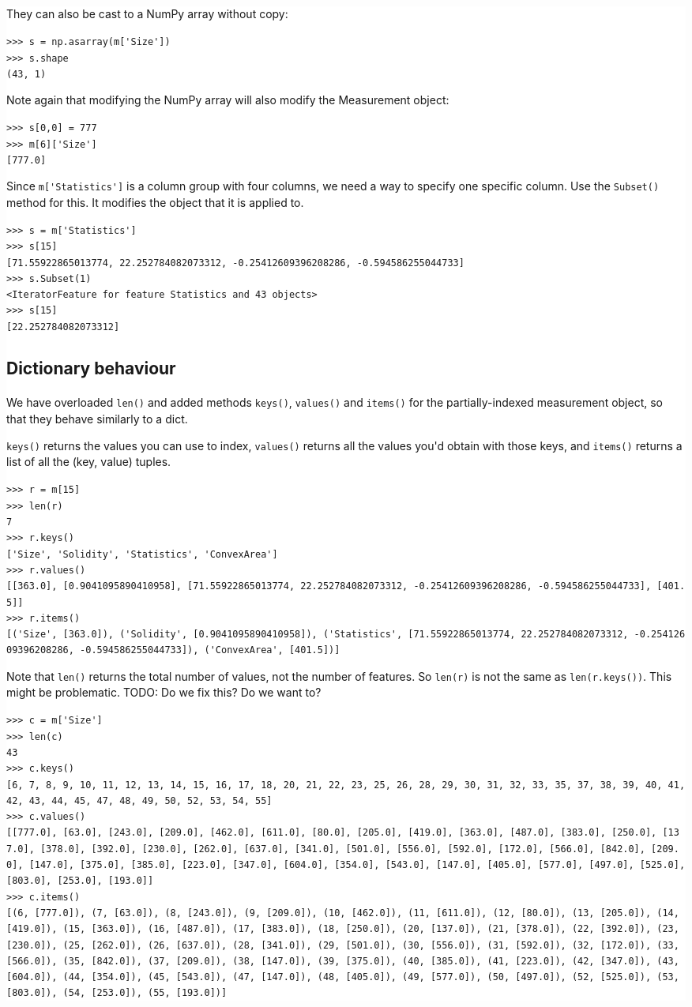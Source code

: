 They can also be cast to a NumPy array without copy:

    >>> s = np.asarray(m['Size'])
    >>> s.shape
    (43, 1)

Note again that modifying the NumPy array will also modify the Measurement object: 

    >>> s[0,0] = 777
    >>> m[6]['Size']
    [777.0]

Since `m['Statistics']` is a column group with four columns, we need a way to specify
one specific column. Use the `Subset()` method for this. It modifies the object that
it is applied to.

    >>> s = m['Statistics']
    >>> s[15]
    [71.55922865013774, 22.252784082073312, -0.25412609396208286, -0.594586255044733]
    >>> s.Subset(1)
    <IteratorFeature for feature Statistics and 43 objects>
    >>> s[15]
    [22.252784082073312]

Dictionary behaviour
---

We have overloaded `len()` and added methods `keys()`, `values()` and `items()` for the
partially-indexed measurement object, so that they behave similarly to a dict.

`keys()` returns the values you can use to index, `values()` returns all the values
you'd obtain with those keys, and `items()` returns a list of all the (key, value) tuples.

    >>> r = m[15]
    >>> len(r)
    7
    >>> r.keys()
    ['Size', 'Solidity', 'Statistics', 'ConvexArea']
    >>> r.values()
    [[363.0], [0.9041095890410958], [71.55922865013774, 22.252784082073312, -0.25412609396208286, -0.594586255044733], [401.5]]
    >>> r.items()
    [('Size', [363.0]), ('Solidity', [0.9041095890410958]), ('Statistics', [71.55922865013774, 22.252784082073312, -0.25412609396208286, -0.594586255044733]), ('ConvexArea', [401.5])]

Note that `len()` returns the total number of values, not the number of features. So `len(r)` is not
the same as `len(r.keys())`. This might be problematic. TODO: Do we fix this? Do we want to?

    >>> c = m['Size']
    >>> len(c)
    43
    >>> c.keys()
    [6, 7, 8, 9, 10, 11, 12, 13, 14, 15, 16, 17, 18, 20, 21, 22, 23, 25, 26, 28, 29, 30, 31, 32, 33, 35, 37, 38, 39, 40, 41, 42, 43, 44, 45, 47, 48, 49, 50, 52, 53, 54, 55]
    >>> c.values()
    [[777.0], [63.0], [243.0], [209.0], [462.0], [611.0], [80.0], [205.0], [419.0], [363.0], [487.0], [383.0], [250.0], [137.0], [378.0], [392.0], [230.0], [262.0], [637.0], [341.0], [501.0], [556.0], [592.0], [172.0], [566.0], [842.0], [209.0], [147.0], [375.0], [385.0], [223.0], [347.0], [604.0], [354.0], [543.0], [147.0], [405.0], [577.0], [497.0], [525.0], [803.0], [253.0], [193.0]]
    >>> c.items()
    [(6, [777.0]), (7, [63.0]), (8, [243.0]), (9, [209.0]), (10, [462.0]), (11, [611.0]), (12, [80.0]), (13, [205.0]), (14, [419.0]), (15, [363.0]), (16, [487.0]), (17, [383.0]), (18, [250.0]), (20, [137.0]), (21, [378.0]), (22, [392.0]), (23, [230.0]), (25, [262.0]), (26, [637.0]), (28, [341.0]), (29, [501.0]), (30, [556.0]), (31, [592.0]), (32, [172.0]), (33, [566.0]), (35, [842.0]), (37, [209.0]), (38, [147.0]), (39, [375.0]), (40, [385.0]), (41, [223.0]), (42, [347.0]), (43, [604.0]), (44, [354.0]), (45, [543.0]), (47, [147.0]), (48, [405.0]), (49, [577.0]), (50, [497.0]), (52, [525.0]), (53, [803.0]), (54, [253.0]), (55, [193.0])]
